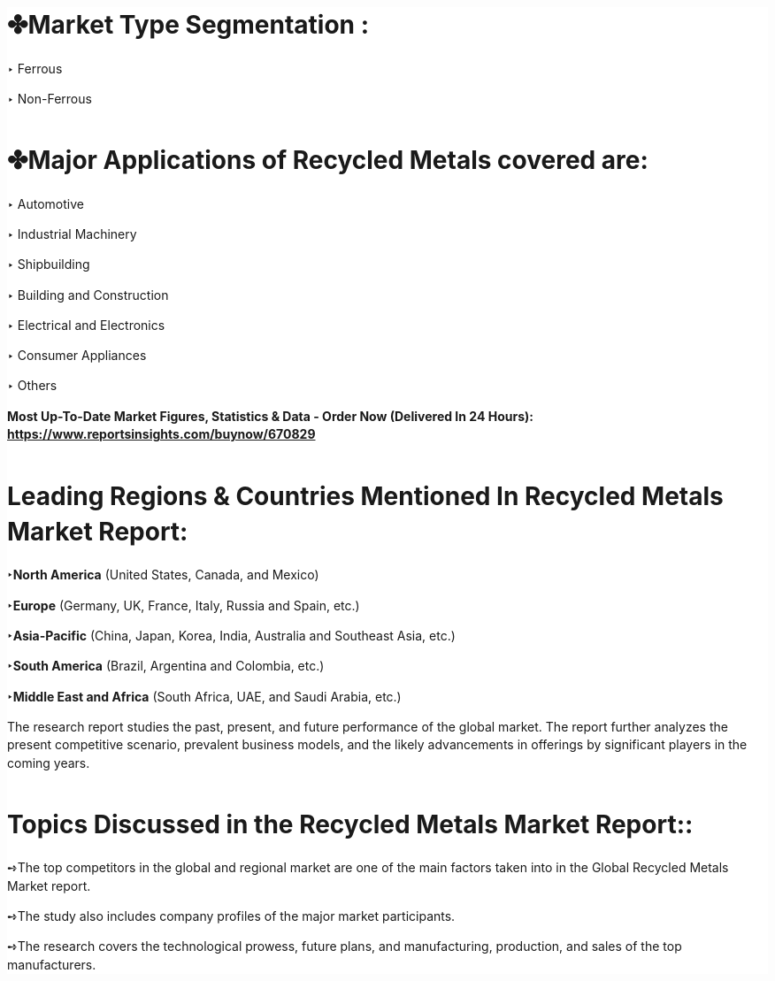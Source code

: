 # <strong>✤Market Type Segmentation :</strong>

‣ Ferrous

‣ Non-Ferrous

# <strong>✤Major Applications of Recycled Metals covered are:</strong>

‣ Automotive

‣ Industrial Machinery

‣ Shipbuilding

‣ Building and Construction

‣ Electrical and Electronics

‣ Consumer Appliances

‣ Others

<strong>Most Up-To-Date Market Figures, Statistics & Data - Order Now (Delivered In 24 Hours): <a href=https://www.reportsinsights.com/buynow/670829>https://www.reportsinsights.com/buynow/670829</a></strong>

# <strong>Leading Regions &amp; Countries Mentioned In Recycled Metals Market Report:</strong>

<strong>‣North America</strong> (United States, Canada, and Mexico)

<strong>‣Europe</strong> (Germany, UK, France, Italy, Russia and Spain, etc.)

<strong>‣Asia-Pacific</strong> (China, Japan, Korea, India, Australia and Southeast Asia, etc.)

<strong>‣South America</strong> (Brazil, Argentina and Colombia, etc.)

<strong>‣Middle East and Africa</strong> (South Africa, UAE, and Saudi Arabia, etc.)

The research report studies the past, present, and future performance of the global market. The report further analyzes the present competitive scenario, prevalent business models, and the likely advancements in offerings by significant players in the coming years.

# <strong>Topics Discussed in the Recycled Metals Market Report::</strong>

➺The top competitors in the global and regional market are one of the main factors taken into in the Global Recycled Metals Market report.

➺The study also includes company profiles of the major market participants.

➺The research covers the technological prowess, future plans, and manufacturing, production, and sales of the top manufacturers.

